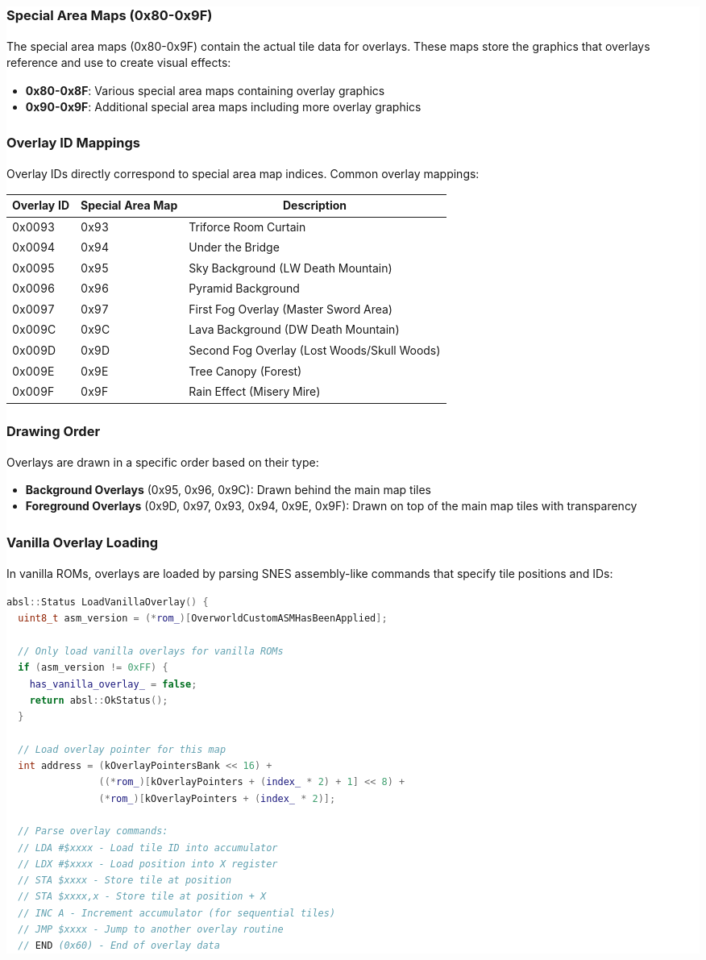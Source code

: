 ### Special Area Maps (0x80-0x9F)

The special area maps (0x80-0x9F) contain the actual tile data for overlays. These maps store the graphics that overlays reference and use to create visual effects:

- **0x80-0x8F**: Various special area maps containing overlay graphics
- **0x90-0x9F**: Additional special area maps including more overlay graphics

### Overlay ID Mappings

Overlay IDs directly correspond to special area map indices. Common overlay mappings:

| Overlay ID | Special Area Map | Description |
|------------|------------------|-------------|
| 0x0093 | 0x93 | Triforce Room Curtain |
| 0x0094 | 0x94 | Under the Bridge |
| 0x0095 | 0x95 | Sky Background (LW Death Mountain) |
| 0x0096 | 0x96 | Pyramid Background |
| 0x0097 | 0x97 | First Fog Overlay (Master Sword Area) |
| 0x009C | 0x9C | Lava Background (DW Death Mountain) |
| 0x009D | 0x9D | Second Fog Overlay (Lost Woods/Skull Woods) |
| 0x009E | 0x9E | Tree Canopy (Forest) |
| 0x009F | 0x9F | Rain Effect (Misery Mire) |

### Drawing Order

Overlays are drawn in a specific order based on their type:

- **Background Overlays** (0x95, 0x96, 0x9C): Drawn behind the main map tiles
- **Foreground Overlays** (0x9D, 0x97, 0x93, 0x94, 0x9E, 0x9F): Drawn on top of the main map tiles with transparency

### Vanilla Overlay Loading

In vanilla ROMs, overlays are loaded by parsing SNES assembly-like commands that specify tile positions and IDs:

```cpp
absl::Status LoadVanillaOverlay() {
  uint8_t asm_version = (*rom_)[OverworldCustomASMHasBeenApplied];
  
  // Only load vanilla overlays for vanilla ROMs
  if (asm_version != 0xFF) {
    has_vanilla_overlay_ = false;
    return absl::OkStatus();
  }
  
  // Load overlay pointer for this map
  int address = (kOverlayPointersBank << 16) +
                ((*rom_)[kOverlayPointers + (index_ * 2) + 1] << 8) +
                (*rom_)[kOverlayPointers + (index_ * 2)];
  
  // Parse overlay commands:
  // LDA #$xxxx - Load tile ID into accumulator
  // LDX #$xxxx - Load position into X register  
  // STA $xxxx - Store tile at position
  // STA $xxxx,x - Store tile at position + X
  // INC A - Increment accumulator (for sequential tiles)
  // JMP $xxxx - Jump to another overlay routine
  // END (0x60) - End of overlay data
```